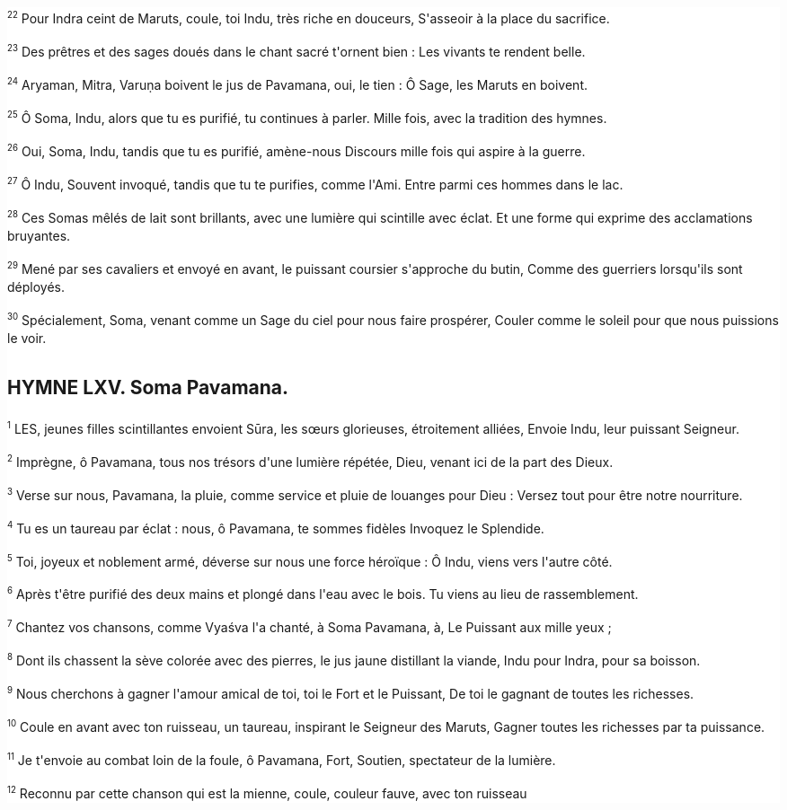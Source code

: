 <p id="v22"><sup><small>22</small></sup> Pour Indra ceint de Maruts, coule, toi Indu, très riche en douceurs,
S'asseoir à la place du sacrifice.
<p id="v23"><sup><small>23</small></sup> Des prêtres et des sages doués dans le chant sacré t'ornent bien :
Les vivants te rendent belle.
<p id="v24"><sup><small>24</small></sup> Aryaman, Mitra, Varuṇa boivent le jus de Pavamana, oui, le tien :
Ô Sage, les Maruts en boivent.
<p id="v25"><sup><small>25</small></sup> Ô Soma, Indu, alors que tu es purifié, tu continues à parler.
Mille fois, avec la tradition des hymnes.
<p id="v26"><sup><small>26</small></sup> Oui, Soma, Indu, tandis que tu es purifié, amène-nous
Discours mille fois qui aspire à la guerre.
<p id="v27"><sup><small>27</small></sup> Ô Indu, Souvent invoqué, tandis que tu te purifies, comme l'Ami.
Entre parmi ces hommes dans le lac.
<p id="v28"><sup><small>28</small></sup> Ces Somas mêlés de lait sont brillants, avec une lumière qui scintille avec éclat. Et une forme qui exprime des acclamations bruyantes.
<p id="v29"><sup><small>29</small></sup> Mené par ses cavaliers et envoyé en avant, le puissant coursier s'approche du butin,
Comme des guerriers lorsqu'ils sont déployés.
<p id="v30"><sup><small>30</small></sup> Spécialement, Soma, venant comme un Sage du ciel pour nous faire prospérer,
Couler comme le soleil pour que nous puissions le voir.

<span id="h65"></span>

## HYMNE LXV. Soma Pavamana.

<p id="v1"><sup><small>1</small></sup> LES, jeunes filles scintillantes envoient Sūra, les sœurs glorieuses, étroitement alliées,
Envoie Indu, leur puissant Seigneur.
<p id="v2"><sup><small>2</small></sup> Imprègne, ô Pavamana, tous nos trésors d'une lumière répétée,
Dieu, venant ici de la part des Dieux.
<p id="v3"><sup><small>3</small></sup> Verse sur nous, Pavamana, la pluie, comme service et pluie de louanges pour Dieu :
Versez tout pour être notre nourriture.
<p id="v4"><sup><small>4</small></sup> Tu es un taureau par éclat : nous, ô Pavamana, te sommes fidèles
Invoquez le Splendide.
<p id="v5"><sup><small>5</small></sup> Toi, joyeux et noblement armé, déverse sur nous une force héroïque :
Ô Indu, viens vers l'autre côté.
<p id="v6"><sup><small>6</small></sup> Après t'être purifié des deux mains et plongé dans l'eau avec le bois.
Tu viens au lieu de rassemblement.
<p id="v7"><sup><small>7</small></sup> Chantez vos chansons, comme Vyaśva l'a chanté, à Soma Pavamana, à,
Le Puissant aux mille yeux ;
<p id="v8"><sup><small>8</small></sup> Dont ils chassent la sève colorée avec des pierres, le jus jaune distillant la viande,
Indu pour Indra, pour sa boisson.
<p id="v9"><sup><small>9</small></sup> Nous cherchons à gagner l'amour amical de toi, toi le Fort et le Puissant,
De toi le gagnant de toutes les richesses.
<p id="v10"><sup><small>10</small></sup> Coule en avant avec ton ruisseau, un taureau, inspirant le Seigneur des Maruts,
Gagner toutes les richesses par ta puissance.
<p id="v11"><sup><small>11</small></sup> Je t'envoie au combat loin de la foule, ô Pavamana, Fort,
Soutien, spectateur de la lumière.
<p id="v12"><sup><small>12</small></sup> Reconnu par cette chanson qui est la mienne, coule, couleur fauve, avec ton ruisseau